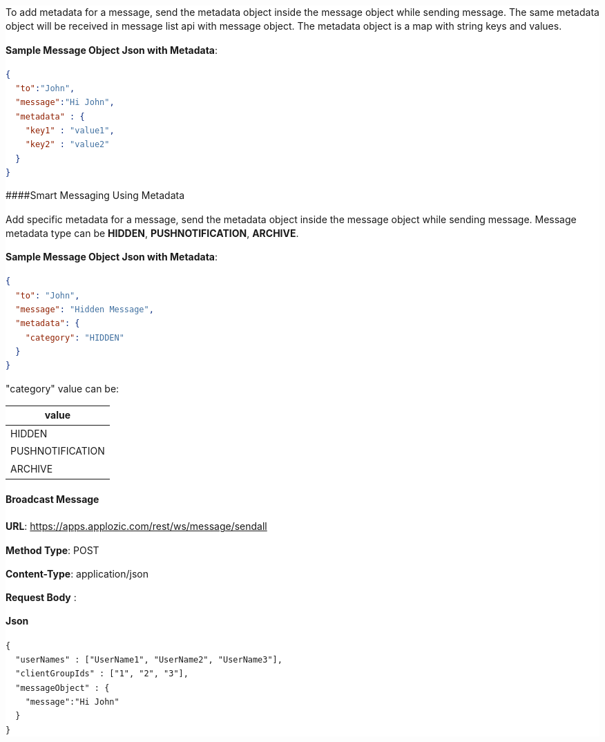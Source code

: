 To add metadata for a message, send the metadata object inside the message object while sending message. The same metadata object will be received in message list api with message object. The metadata object is a map with string keys and values.

**Sample Message Object Json with Metadata**:          

```json
{
  "to":"John",
  "message":"Hi John",
  "metadata" : {
    "key1" : "value1",
    "key2" : "value2"
  }
}
```

####Smart Messaging Using Metadata

Add specific metadata for a message, send the metadata object inside the message object while sending message. Message metadata type can be **HIDDEN**, **PUSHNOTIFICATION**, **ARCHIVE**.

**Sample Message Object Json with Metadata**:          

```json
{
  "to": "John",
  "message": "Hidden Message",
  "metadata": {
    "category": "HIDDEN"
  }
}
```

 
"category" value can be:

| value  |
| ------------- |
|  HIDDEN |
| PUSHNOTIFICATION |
| ARCHIVE|




#### Broadcast Message

**URL**: https://apps.applozic.com/rest/ws/message/sendall

**Method Type**: POST

**Content-Type**: application/json

**Request Body** :  

**Json**
```
{
  "userNames" : ["UserName1", "UserName2", "UserName3"],
  "clientGroupIds" : ["1", "2", "3"],
  "messageObject" : {
    "message":"Hi John"
  }
}
```
